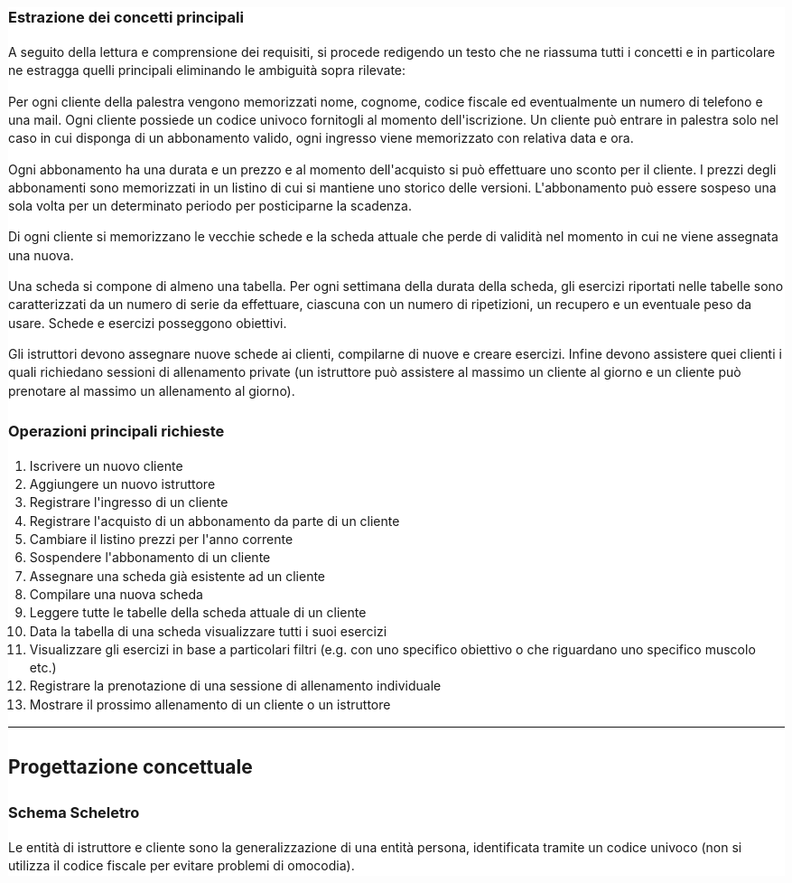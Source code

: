 ### Estrazione dei concetti principali

A seguito della lettura e comprensione dei requisiti, si procede redigendo un testo che ne riassuma tutti i concetti e in particolare ne estragga quelli principali eliminando le ambiguità sopra rilevate:

Per ogni cliente della palestra vengono memorizzati nome, cognome, codice fiscale ed eventualmente un numero di telefono e una mail. Ogni cliente possiede un codice univoco fornitogli al momento dell'iscrizione. Un cliente può entrare in palestra solo nel caso in cui disponga di un abbonamento valido, ogni ingresso viene memorizzato con relativa data e ora.

Ogni abbonamento ha una durata e un prezzo e al momento dell'acquisto si può effettuare uno sconto per il cliente. I prezzi degli abbonamenti sono memorizzati in un listino di cui si mantiene uno storico delle versioni. L'abbonamento può essere sospeso una sola volta per un determinato periodo per posticiparne la scadenza.

Di ogni cliente si memorizzano le vecchie schede e la scheda attuale che perde di validità nel momento in cui ne viene assegnata una nuova.

Una scheda si compone di almeno una tabella. Per ogni settimana della durata della scheda, gli esercizi riportati nelle tabelle sono caratterizzati da un numero di serie da effettuare, ciascuna con un numero di ripetizioni, un recupero e un eventuale peso da usare. Schede e esercizi posseggono obiettivi.

Gli istruttori devono assegnare nuove schede ai clienti, compilarne di nuove e creare esercizi. Infine devono assistere quei clienti i quali richiedano sessioni di allenamento private (un istruttore può assistere al massimo un cliente al giorno e un cliente può prenotare al massimo un allenamento al giorno).

### Operazioni principali richieste

1. Iscrivere un nuovo cliente
2. Aggiungere un nuovo istruttore
3. Registrare l'ingresso di un cliente
4. Registrare l'acquisto di un abbonamento da parte di un cliente
5. Cambiare il listino prezzi per l'anno corrente
6. Sospendere l'abbonamento di un cliente
7. Assegnare una scheda già esistente ad un cliente
8. Compilare una nuova scheda
9. Leggere tutte le tabelle della scheda attuale di un cliente
10. Data la tabella di una scheda visualizzare tutti i suoi esercizi
11. Visualizzare gli esercizi in base a particolari filtri (e.g. con uno specifico obiettivo o che riguardano uno specifico muscolo etc.)
12. Registrare la prenotazione di una sessione di allenamento individuale
13. Mostrare il prossimo allenamento di un cliente o un istruttore

---

## Progettazione concettuale

### Schema Scheletro

Le entità di istruttore e cliente sono la generalizzazione di una entità persona, identificata tramite un codice univoco (non si utilizza il codice fiscale per evitare problemi di omocodia).
